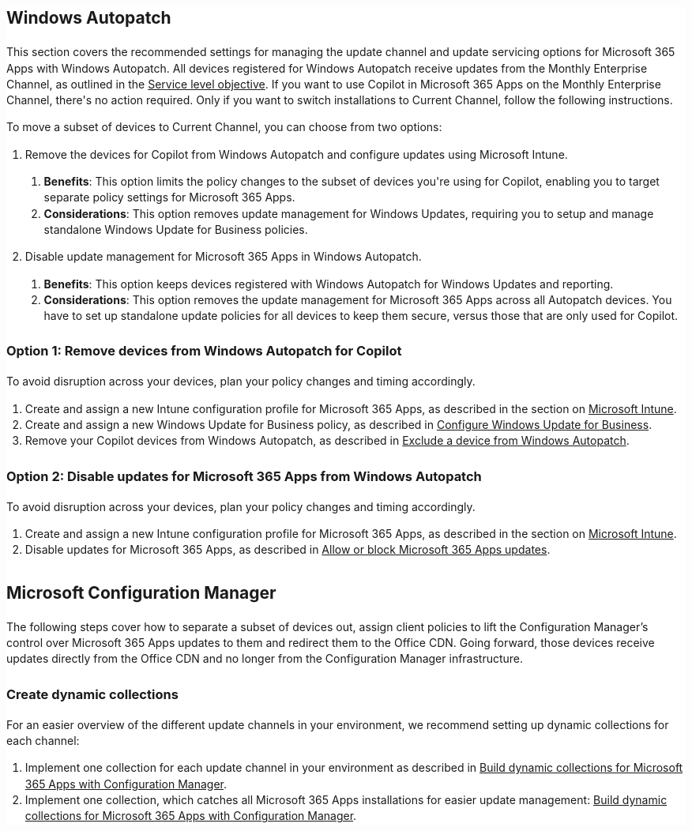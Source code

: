 ## Windows Autopatch
This section covers the recommended settings for managing the update channel and update servicing options for Microsoft 365 Apps with Windows Autopatch. All devices registered for Windows Autopatch receive updates from the Monthly Enterprise Channel, as outlined in the [Service level objective](/windows/deployment/windows-autopatch/operate/windows-autopatch-microsoft-365-apps-enterprise#update-release-schedule). If you want to use Copilot in Microsoft 365 Apps on the Monthly Enterprise Channel, there's no action required. Only if you want to switch installations to Current Channel, follow the following instructions.

To move a subset of devices to Current Channel, you can choose from two options:
1. Remove the devices for Copilot from Windows Autopatch and configure updates using Microsoft Intune.  
   1. **Benefits**: This option limits the policy changes to the subset of devices you're using for Copilot, enabling you to target separate policy settings for Microsoft 365 Apps. 
   1. **Considerations**: This option removes update management for Windows Updates, requiring you to setup and manage standalone Windows Update for Business policies. 

1. Disable update management for Microsoft 365 Apps in Windows Autopatch. 
    1. **Benefits**: This option keeps devices registered with Windows Autopatch for Windows Updates and reporting.
    2. **Considerations**: This option removes the update management for Microsoft 365 Apps across all Autopatch devices. You have to set up standalone update policies for all devices to keep them secure, versus those that are only used for Copilot. 

### Option 1: Remove devices from Windows Autopatch for Copilot 
To avoid disruption across your devices, plan your policy changes and timing accordingly.
1. Create and assign a new Intune configuration profile for Microsoft 365 Apps, as described in the section on [Microsoft Intune](#microsoft-intune).
1. Create and assign a new Windows Update for Business policy, as described in [Configure Windows Update for Business](/windows/deployment/update/waas-configure-wufb).
1. Remove your Copilot devices from Windows Autopatch, as described in [Exclude a device from Windows Autopatch](/windows/deployment/windows-autopatch/operate/windows-autopatch-exclude-device). 

### Option 2: Disable updates for Microsoft 365 Apps from Windows Autopatch 
To avoid disruption across your devices, plan your policy changes and timing accordingly.
1. Create and assign a new Intune configuration profile for Microsoft 365 Apps, as described in the section on [Microsoft Intune](#microsoft-intune).
1. Disable updates for Microsoft 365 Apps, as described in [Allow or block Microsoft 365 Apps updates](/windows/deployment/windows-autopatch/operate/windows-autopatch-microsoft-365-apps-enterprise#allow-or-block-microsoft-365-app-updates). 

## Microsoft Configuration Manager
The following steps cover how to separate a subset of devices out, assign client policies to lift the Configuration Manager’s control over Microsoft 365 Apps updates to them and redirect them to the Office CDN. Going forward, those devices receive updates directly from the Office CDN and no longer from the Configuration Manager infrastructure.

### Create dynamic collections
For an easier overview of the different update channels in your environment, we recommend setting up dynamic collections for each channel:
1.	Implement one collection for each update channel in your environment as described in [Build dynamic collections for Microsoft 365 Apps with Configuration Manager](../best-practices/build-dynamic-lean-configuration-manager.md#catch-devices-on-specific-update-channels).
1.	Implement one collection, which catches all Microsoft 365 Apps installations for easier update management: [Build dynamic collections for Microsoft 365 Apps with Configuration Manager](../best-practices/build-dynamic-lean-configuration-manager.md#catch-devices-running-microsoft-365-apps).
